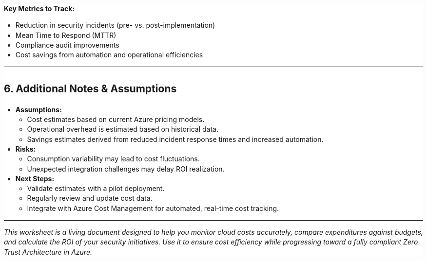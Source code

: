 **Key Metrics to Track:**
- Reduction in security incidents (pre- vs. post-implementation)
- Mean Time to Respond (MTTR)
- Compliance audit improvements
- Cost savings from automation and operational efficiencies

---

## 6. Additional Notes & Assumptions
- **Assumptions:**  
  - Cost estimates based on current Azure pricing models.
  - Operational overhead is estimated based on historical data.
  - Savings estimates derived from reduced incident response times and increased automation.
- **Risks:**  
  - Consumption variability may lead to cost fluctuations.
  - Unexpected integration challenges may delay ROI realization.
- **Next Steps:**  
  - Validate estimates with a pilot deployment.
  - Regularly review and update cost data.
  - Integrate with Azure Cost Management for automated, real-time cost tracking.

---

*This worksheet is a living document designed to help you monitor cloud costs accurately, compare expenditures against budgets, and calculate the ROI of your security initiatives. Use it to ensure cost efficiency while progressing toward a fully compliant Zero Trust Architecture in Azure.*
